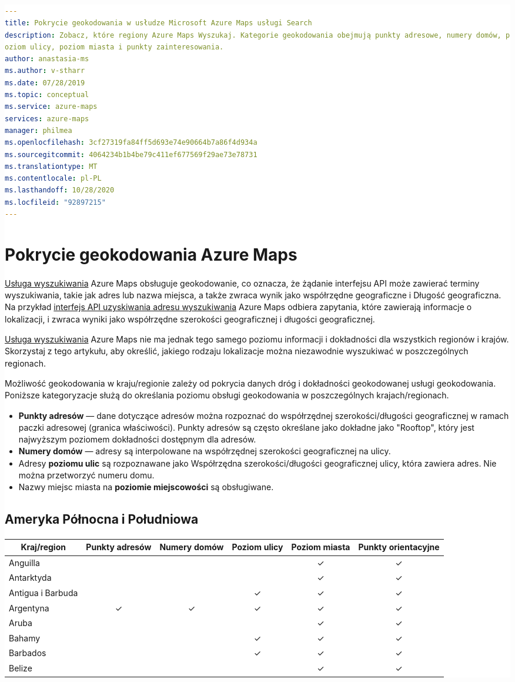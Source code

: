 ```yaml
---
title: Pokrycie geokodowania w usłudze Microsoft Azure Maps usługi Search
description: Zobacz, które regiony Azure Maps Wyszukaj. Kategorie geokodowania obejmują punkty adresowe, numery domów, poziom ulicy, poziom miasta i punkty zainteresowania.
author: anastasia-ms
ms.author: v-stharr
ms.date: 07/28/2019
ms.topic: conceptual
ms.service: azure-maps
services: azure-maps
manager: philmea
ms.openlocfilehash: 3cf27319fa84ff5d693e74e90664b7a86f4d934a
ms.sourcegitcommit: 4064234b1b4be79c411ef677569f29ae73e78731
ms.translationtype: MT
ms.contentlocale: pl-PL
ms.lasthandoff: 10/28/2020
ms.locfileid: "92897215"
---
```

# <a name="azure-maps-geocoding-coverage"></a>Pokrycie geokodowania Azure Maps

[Usługa wyszukiwania](/rest/api/maps/search) Azure Maps obsługuje geokodowanie, co oznacza, że żądanie interfejsu API może zawierać terminy wyszukiwania, takie jak adres lub nazwa miejsca, a także zwraca wynik jako współrzędne geograficzne i Długość geograficzna. Na przykład [interfejs API uzyskiwania adresu wyszukiwania](/rest/api/maps/search/getsearchaddress) Azure Maps odbiera zapytania, które zawierają informacje o lokalizacji, i zwraca wyniki jako współrzędne szerokości geograficznej i długości geograficznej.

[Usługa wyszukiwania](/rest/api/maps/search) Azure Maps nie ma jednak tego samego poziomu informacji i dokładności dla wszystkich regionów i krajów. Skorzystaj z tego artykułu, aby określić, jakiego rodzaju lokalizacje można niezawodnie wyszukiwać w poszczególnych regionach.

Możliwość geokodowania w kraju/regionie zależy od pokrycia danych dróg i dokładności geokodowanej usługi geokodowania. Poniższe kategoryzacje służą do określania poziomu obsługi geokodowania w poszczególnych krajach/regionach.

* **Punkty adresów** — dane dotyczące adresów można rozpoznać do współrzędnej szerokości/długości geograficznej w ramach paczki adresowej (granica właściwości). Punkty adresów są często określane jako dokładne jako "Rooftop", który jest najwyższym poziomem dokładności dostępnym dla adresów.
* **Numery domów** — adresy są interpolowane na współrzędnej szerokości geograficznej na ulicy.
* Adresy **poziomu ulic** są rozpoznawane jako Współrzędna szerokości/długości geograficznej ulicy, która zawiera adres. Nie można przetworzyć numeru domu.
* Nazwy miejsc miasta na **poziomie miejscowości** są obsługiwane.

## <a name="americas"></a>Ameryka Północna i Południowa

| Kraj/region                                       | Punkty adresów | Numery domów | Poziom ulicy | Poziom miasta | Punkty orientacyjne |
|-----------------------------------------------------|:---------------:|:--------------:|:------------:|:----------:|:------------------:|
| Anguilla                                            |                 |                |              |      ✓     |          ✓         |
| Antarktyda                                          |                 |                |              |      ✓     |          ✓         |
| Antigua i Barbuda                                 |                 |                |       ✓      |      ✓     |          ✓         |
| Argentyna                                           |       ✓         |        ✓       |       ✓      |      ✓     |          ✓         |
| Aruba                                               |                 |                |              |      ✓     |          ✓         |
| Bahamy                                             |                 |                |       ✓      |      ✓     |          ✓         |
| Barbados                                            |                 |                |       ✓      |      ✓     |          ✓         |
| Belize                                              |                 |                |              |      ✓     |          ✓         |